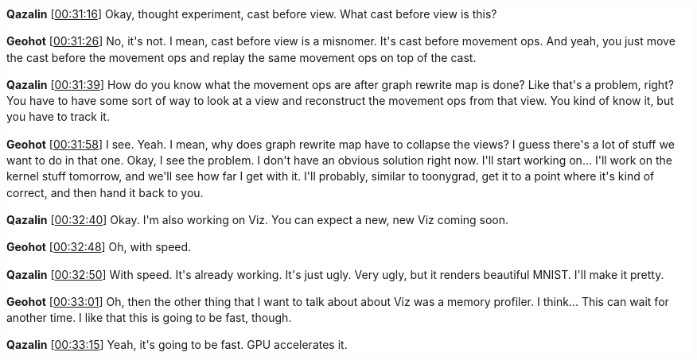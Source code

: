 **Qazalin** [[00:31:16](https://www.youtube.com/watch?v=IEel2egz8pc&t=1876)]
Okay, thought experiment, cast before view.
What cast before view is this?

**Geohot** [[00:31:26](https://www.youtube.com/watch?v=IEel2egz8pc&t=1886)]
No, it's not.
I mean, cast before view is a misnomer.
It's cast before movement ops.
And yeah, you just move the cast before the movement ops and replay the same movement ops on top of the cast.

**Qazalin** [[00:31:39](https://www.youtube.com/watch?v=IEel2egz8pc&t=1899)]
How do you know what the movement ops are after graph rewrite map is done?
Like that's a problem, right?
You have to have some sort of way to look at a view and reconstruct the movement ops from that view.
You kind of know it, but you have to track it.

**Geohot** [[00:31:58](https://www.youtube.com/watch?v=IEel2egz8pc&t=1918)]
I see.
Yeah.
I mean, why does graph rewrite map have to collapse the views?
I guess there's a lot of stuff we want to do in that one.
Okay, I see the problem.
I don't have an obvious solution right now.
I'll start working on... I'll work on the kernel stuff tomorrow, and we'll see how far I get with it.
I'll probably, similar to toonygrad, get it to a point where it's kind of correct, and then hand it back to you.

**Qazalin** [[00:32:40](https://www.youtube.com/watch?v=IEel2egz8pc&t=1960)]
Okay.
I'm also working on Viz.
You can expect a new, new Viz coming soon.

**Geohot** [[00:32:48](https://www.youtube.com/watch?v=IEel2egz8pc&t=1968)]
Oh, with speed.

**Qazalin** [[00:32:50](https://www.youtube.com/watch?v=IEel2egz8pc&t=1970)]
With speed.
It's already working.
It's just ugly.
Very ugly, but it renders beautiful MNIST.
I'll make it pretty.

**Geohot** [[00:33:01](https://www.youtube.com/watch?v=IEel2egz8pc&t=1981)]
Oh, then the other thing that I want to talk about about Viz was a memory profiler.
I think...
This can wait for another time.
I like that this is going to be fast, though.

**Qazalin** [[00:33:15](https://www.youtube.com/watch?v=IEel2egz8pc&t=1995)]
Yeah, it's going to be fast.
GPU accelerates it.

